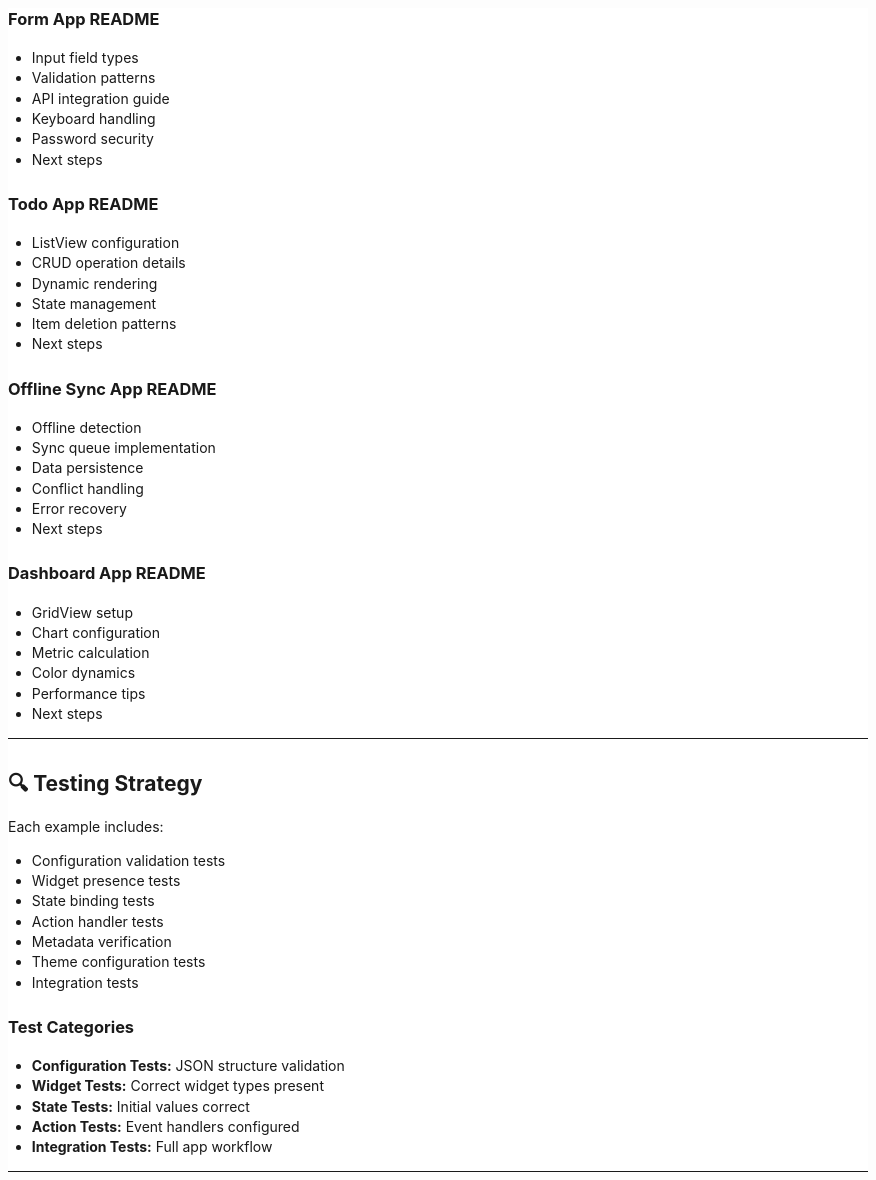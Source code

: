### Form App README
- Input field types
- Validation patterns
- API integration guide
- Keyboard handling
- Password security
- Next steps

### Todo App README
- ListView configuration
- CRUD operation details
- Dynamic rendering
- State management
- Item deletion patterns
- Next steps

### Offline Sync App README
- Offline detection
- Sync queue implementation
- Data persistence
- Conflict handling
- Error recovery
- Next steps

### Dashboard App README
- GridView setup
- Chart configuration
- Metric calculation
- Color dynamics
- Performance tips
- Next steps

---

## 🔍 Testing Strategy

Each example includes:
- Configuration validation tests
- Widget presence tests
- State binding tests
- Action handler tests
- Metadata verification
- Theme configuration tests
- Integration tests

### Test Categories
- **Configuration Tests:** JSON structure validation
- **Widget Tests:** Correct widget types present
- **State Tests:** Initial values correct
- **Action Tests:** Event handlers configured
- **Integration Tests:** Full app workflow

---